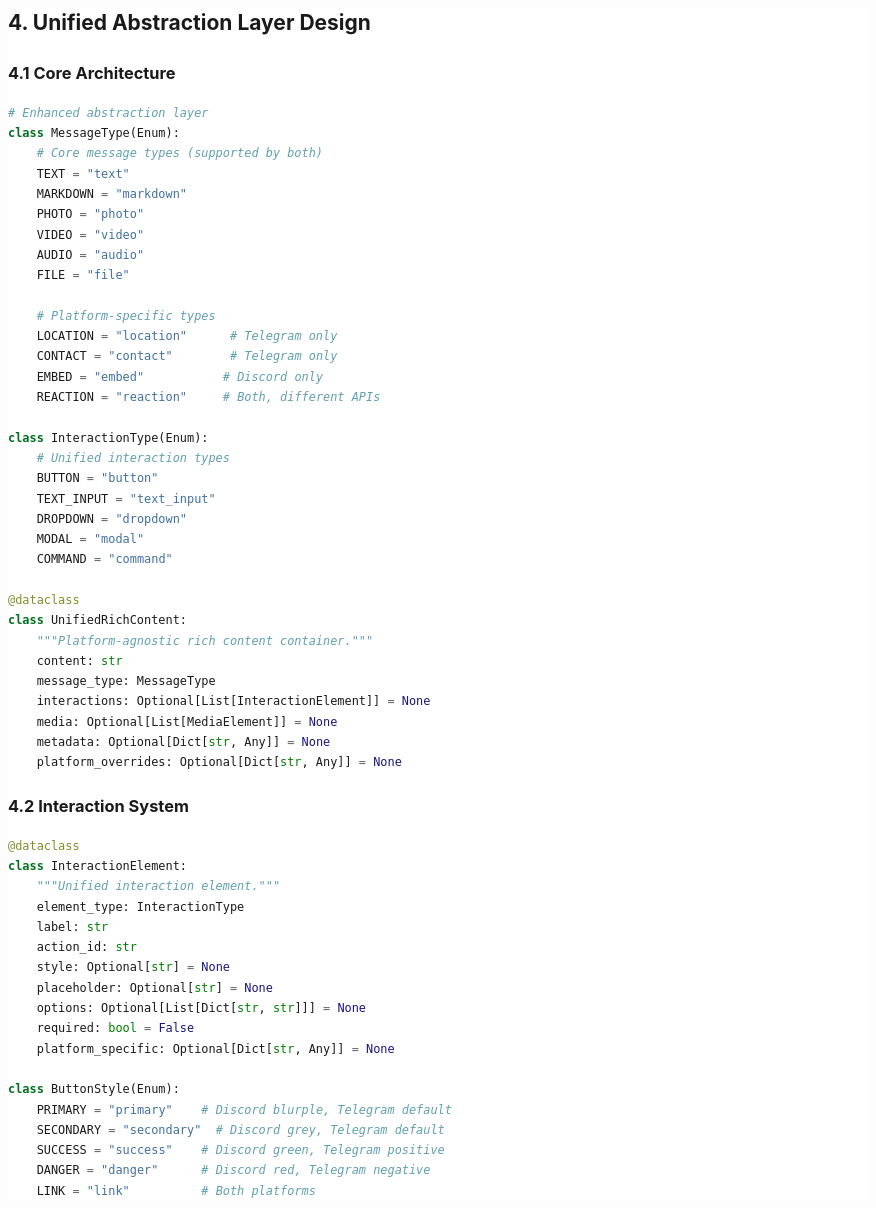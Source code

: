 ## 4. Unified Abstraction Layer Design

### 4.1 Core Architecture

```python
# Enhanced abstraction layer
class MessageType(Enum):
    # Core message types (supported by both)
    TEXT = "text"
    MARKDOWN = "markdown"
    PHOTO = "photo"
    VIDEO = "video"
    AUDIO = "audio"
    FILE = "file"

    # Platform-specific types
    LOCATION = "location"      # Telegram only
    CONTACT = "contact"        # Telegram only
    EMBED = "embed"           # Discord only
    REACTION = "reaction"     # Both, different APIs

class InteractionType(Enum):
    # Unified interaction types
    BUTTON = "button"
    TEXT_INPUT = "text_input"
    DROPDOWN = "dropdown"
    MODAL = "modal"
    COMMAND = "command"

@dataclass
class UnifiedRichContent:
    """Platform-agnostic rich content container."""
    content: str
    message_type: MessageType
    interactions: Optional[List[InteractionElement]] = None
    media: Optional[List[MediaElement]] = None
    metadata: Optional[Dict[str, Any]] = None
    platform_overrides: Optional[Dict[str, Any]] = None
```

### 4.2 Interaction System

```python
@dataclass
class InteractionElement:
    """Unified interaction element."""
    element_type: InteractionType
    label: str
    action_id: str
    style: Optional[str] = None
    placeholder: Optional[str] = None
    options: Optional[List[Dict[str, str]]] = None
    required: bool = False
    platform_specific: Optional[Dict[str, Any]] = None

class ButtonStyle(Enum):
    PRIMARY = "primary"    # Discord blurple, Telegram default
    SECONDARY = "secondary"  # Discord grey, Telegram default
    SUCCESS = "success"    # Discord green, Telegram positive
    DANGER = "danger"      # Discord red, Telegram negative
    LINK = "link"          # Both platforms
```
